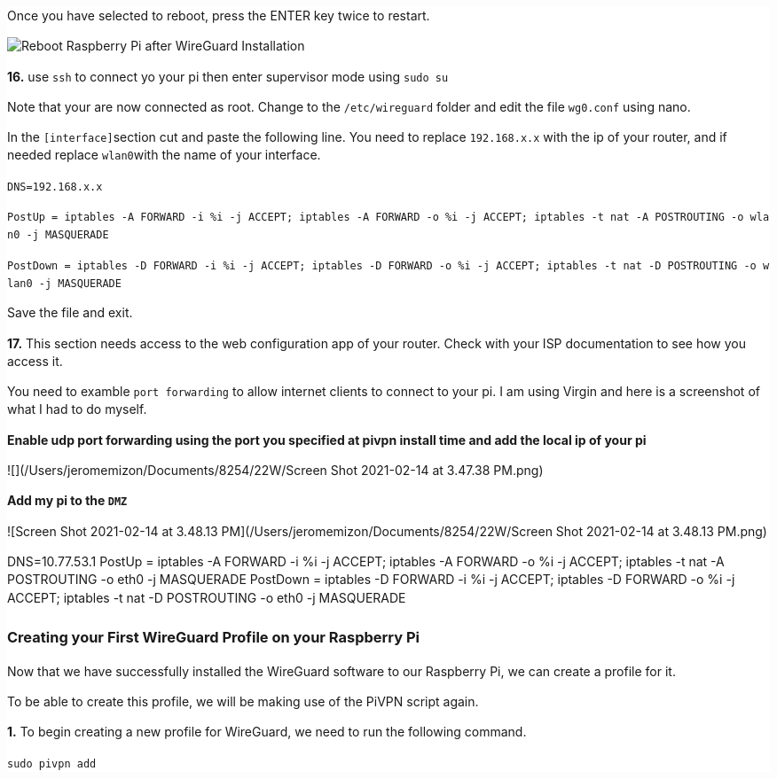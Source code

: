 Once you have selected to reboot, press the ENTER key twice to restart.

![Reboot Raspberry Pi after WireGuard Installation](https://pi.lbbcdn.com/wp-content/uploads/2020/07/17-Reboot-Pi-after-WireGuard-Installation.png)

**16.** use `ssh` to connect yo your pi then enter supervisor mode using `sudo su`

Note that your are now connected as root. Change to the `/etc/wireguard` folder and edit the file `wg0.conf` using nano.

In the `[interface]`section cut and paste the following line. You need to replace `192.168.x.x` with the ip of your router, and if needed replace `wlan0`with the name of your interface.

`DNS=192.168.x.x`

`PostUp = iptables -A FORWARD -i %i -j ACCEPT; iptables -A FORWARD -o %i -j ACCEPT; iptables -t nat -A POSTROUTING -o wlan0 -j MASQUERADE`

`PostDown = iptables -D FORWARD -i %i -j ACCEPT; iptables -D FORWARD -o %i -j ACCEPT; iptables -t nat -D POSTROUTING -o wlan0 -j MASQUERADE`

Save the file and exit.

**17.** This section needs access to the web configuration app of your router. Check with your ISP documentation to see how you access it. 

You need to examble `port forwarding` to allow internet clients to connect to your pi. I am using Virgin and here is a screenshot of what I had to do myself.

**Enable udp port forwarding using the port you specified at pivpn install time and add the local ip of your pi**

![](/Users/jeromemizon/Documents/8254/22W/Screen Shot 2021-02-14 at 3.47.38 PM.png)

**Add my pi to the `DMZ`**

![Screen Shot 2021-02-14 at 3.48.13 PM](/Users/jeromemizon/Documents/8254/22W/Screen Shot 2021-02-14 at 3.48.13 PM.png)



DNS=10.77.53.1
PostUp = iptables -A FORWARD -i %i -j ACCEPT; iptables -A FORWARD -o %i -j ACCEPT; iptables -t nat -A POSTROUTING -o eth0 -j MASQUERADE
PostDown = iptables -D FORWARD -i %i -j ACCEPT; iptables -D FORWARD -o %i -j ACCEPT; iptables -t nat -D POSTROUTING -o eth0 -j MASQUERADE

### Creating your First WireGuard Profile on your Raspberry Pi

Now that we have successfully installed the WireGuard software to our Raspberry Pi, we can create a profile for it.

To be able to create this profile, we will be making use of the PiVPN script again.

**1.** To begin creating a new profile for WireGuard, we need to run the following command.

```
sudo pivpn add
```
